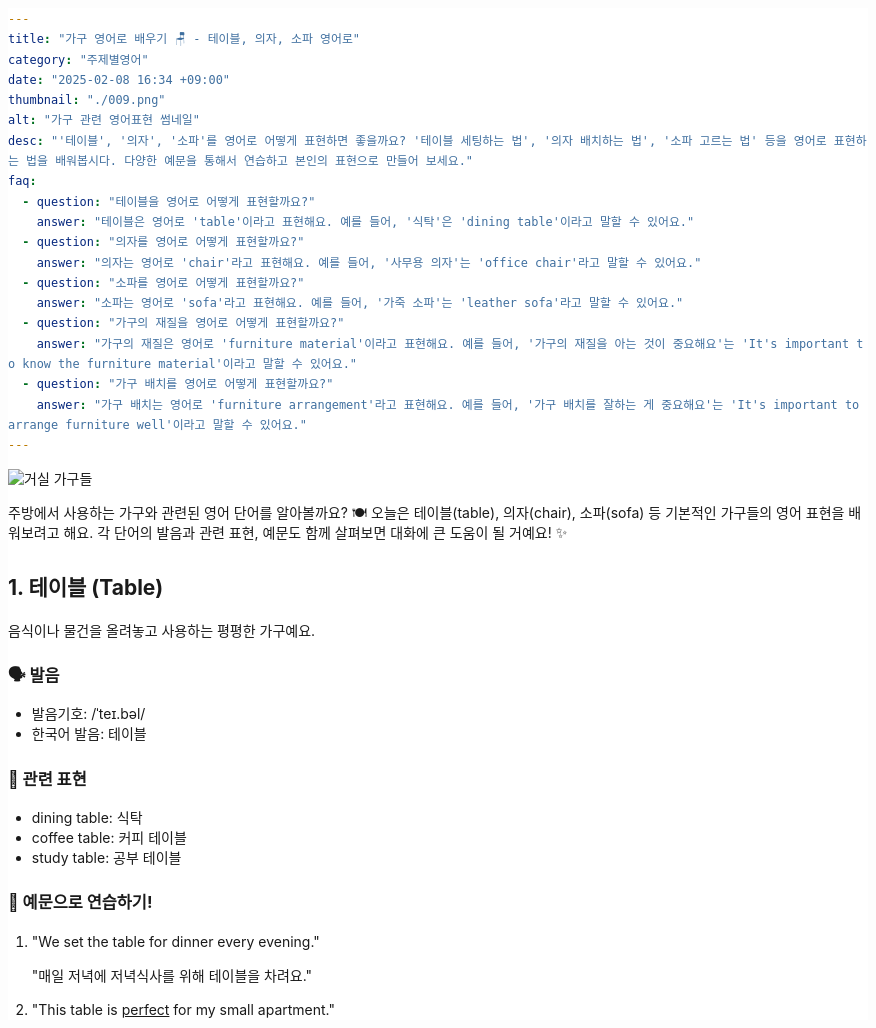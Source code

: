 ```yaml
---
title: "가구 영어로 배우기 🪑 - 테이블, 의자, 소파 영어로"
category: "주제별영어"
date: "2025-02-08 16:34 +09:00"
thumbnail: "./009.png"
alt: "가구 관련 영어표현 썸네일"
desc: "'테이블', '의자', '소파'를 영어로 어떻게 표현하면 좋을까요? '테이블 세팅하는 법', '의자 배치하는 법', '소파 고르는 법' 등을 영어로 표현하는 법을 배워봅시다. 다양한 예문을 통해서 연습하고 본인의 표현으로 만들어 보세요."
faq:
  - question: "테이블을 영어로 어떻게 표현할까요?"
    answer: "테이블은 영어로 'table'이라고 표현해요. 예를 들어, '식탁'은 'dining table'이라고 말할 수 있어요."
  - question: "의자를 영어로 어떻게 표현할까요?"
    answer: "의자는 영어로 'chair'라고 표현해요. 예를 들어, '사무용 의자'는 'office chair'라고 말할 수 있어요."
  - question: "소파를 영어로 어떻게 표현할까요?"
    answer: "소파는 영어로 'sofa'라고 표현해요. 예를 들어, '가죽 소파'는 'leather sofa'라고 말할 수 있어요."
  - question: "가구의 재질을 영어로 어떻게 표현할까요?"
    answer: "가구의 재질은 영어로 'furniture material'이라고 표현해요. 예를 들어, '가구의 재질을 아는 것이 중요해요'는 'It's important to know the furniture material'이라고 말할 수 있어요."
  - question: "가구 배치를 영어로 어떻게 표현할까요?"
    answer: "가구 배치는 영어로 'furniture arrangement'라고 표현해요. 예를 들어, '가구 배치를 잘하는 게 중요해요'는 'It's important to arrange furniture well'이라고 말할 수 있어요."
---
```


![거실 가구들](./009-1.jpg)

주방에서 사용하는 가구와 관련된 영어 단어를 알아볼까요? 🍽️ 오늘은 테이블(table), 의자(chair), 소파(sofa) 등 기본적인 가구들의 영어 표현을 배워보려고 해요. 각 단어의 발음과 관련 표현, 예문도 함께 살펴보면 대화에 큰 도움이 될 거예요! ✨

## 1. 테이블 (Table)

음식이나 물건을 올려놓고 사용하는 평평한 가구예요.

### 🗣️ 발음

- <span data-pronunciation="table">발음기호: /ˈteɪ.bəl/</span>
- 한국어 발음: 테이블

### 💭 관련 표현

- dining table: 식탁
- coffee table: 커피 테이블
- study table: 공부 테이블

### 📝 예문으로 연습하기!

1. "We set the table for dinner every evening."

   "매일 저녁에 저녁식사를 위해 테이블을 차려요."

2. "This table is [perfect](/blog/in-english/413.perfect/) for my small apartment."
